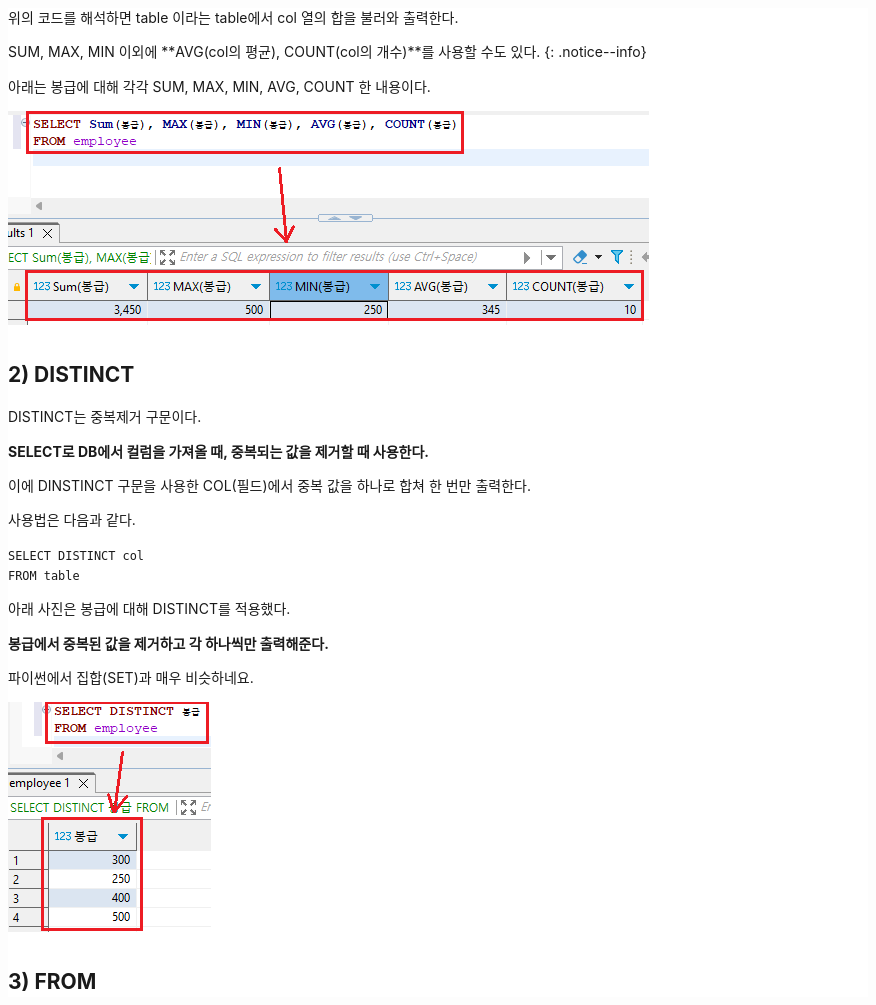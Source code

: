 위의 코드를 해석하면 table 이라는 table에서 col 열의 합을 불러와 출력한다.

SUM, MAX, MIN 이외에 **AVG(col의 평균), COUNT(col의 개수)**를 사용할 수도 있다.
{: .notice--info}

아래는 봉급에 대해 각각 SUM, MAX, MIN, AVG, COUNT 한 내용이다.

![img.png](/images/2024-03-21/SUM_MAX_(sal)_etc.png)  

## 2) DISTINCT

DISTINCT는 중복제거 구문이다.  

**SELECT로 DB에서 컬럼을 가져올 때, 중복되는 값을 제거할 때 사용한다.**  

이에 DINSTINCT 구문을 사용한 COL(필드)에서 중복 값을 하나로 합쳐 한 번만 출력한다.  

사용법은 다음과 같다.
```
SELECT DISTINCT col
FROM table
```

아래 사진은 봉급에 대해 DISTINCT를 적용했다.  

**봉급에서 중복된 값을 제거하고 각 하나씩만 출력해준다.**

파이썬에서 집합(SET)과 매우 비슷하네요.

![img.png](/images/2024-03-21/distinct_ex.png)

## 3) FROM
